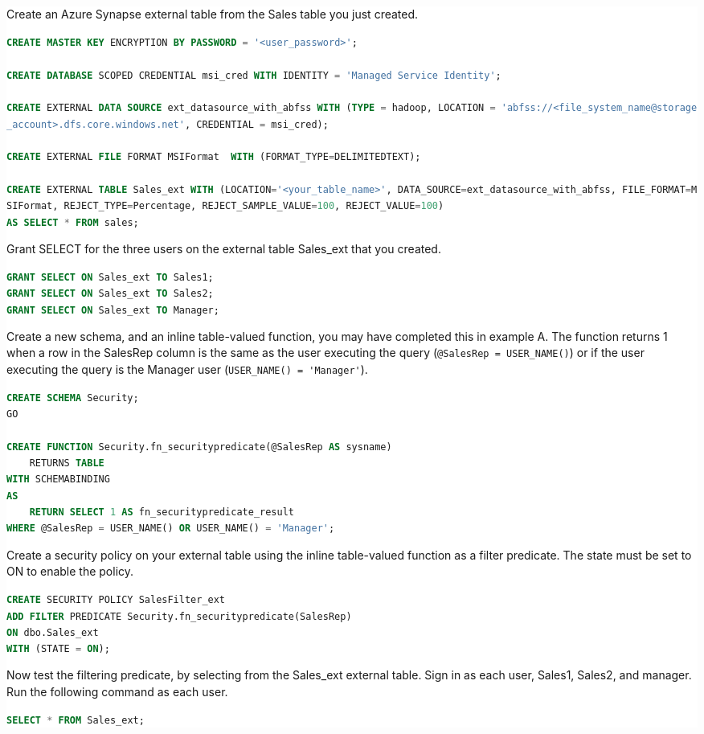 Create an Azure Synapse external table from the Sales table you just created.

```sql
CREATE MASTER KEY ENCRYPTION BY PASSWORD = '<user_password>';

CREATE DATABASE SCOPED CREDENTIAL msi_cred WITH IDENTITY = 'Managed Service Identity';

CREATE EXTERNAL DATA SOURCE ext_datasource_with_abfss WITH (TYPE = hadoop, LOCATION = 'abfss://<file_system_name@storage_account>.dfs.core.windows.net', CREDENTIAL = msi_cred);

CREATE EXTERNAL FILE FORMAT MSIFormat  WITH (FORMAT_TYPE=DELIMITEDTEXT);
  
CREATE EXTERNAL TABLE Sales_ext WITH (LOCATION='<your_table_name>', DATA_SOURCE=ext_datasource_with_abfss, FILE_FORMAT=MSIFormat, REJECT_TYPE=Percentage, REJECT_SAMPLE_VALUE=100, REJECT_VALUE=100)
AS SELECT * FROM sales;
```

Grant SELECT for the three users on the external table Sales_ext that you created.

```sql
GRANT SELECT ON Sales_ext TO Sales1;  
GRANT SELECT ON Sales_ext TO Sales2;  
GRANT SELECT ON Sales_ext TO Manager;
```

Create a new schema, and an inline table-valued function, you may have completed this in example A. The function returns 1 when a row in the SalesRep column is the same as the user executing the query (`@SalesRep = USER_NAME()`) or if the user executing the query is the Manager user (`USER_NAME() = 'Manager'`).

```sql
CREATE SCHEMA Security;  
GO  
  
CREATE FUNCTION Security.fn_securitypredicate(@SalesRep AS sysname)  
    RETURNS TABLE  
WITH SCHEMABINDING  
AS  
    RETURN SELECT 1 AS fn_securitypredicate_result
WHERE @SalesRep = USER_NAME() OR USER_NAME() = 'Manager';
```

Create a security policy on your external table using the inline table-valued function as a filter predicate. The state must be set to ON to enable the policy.

```sql
CREATE SECURITY POLICY SalesFilter_ext
ADD FILTER PREDICATE Security.fn_securitypredicate(SalesRep)
ON dbo.Sales_ext  
WITH (STATE = ON);
```

Now test the filtering predicate, by selecting from the Sales_ext external table. Sign in as each user, Sales1, Sales2, and manager. Run the following command as each user.

```sql
SELECT * FROM Sales_ext;
```
